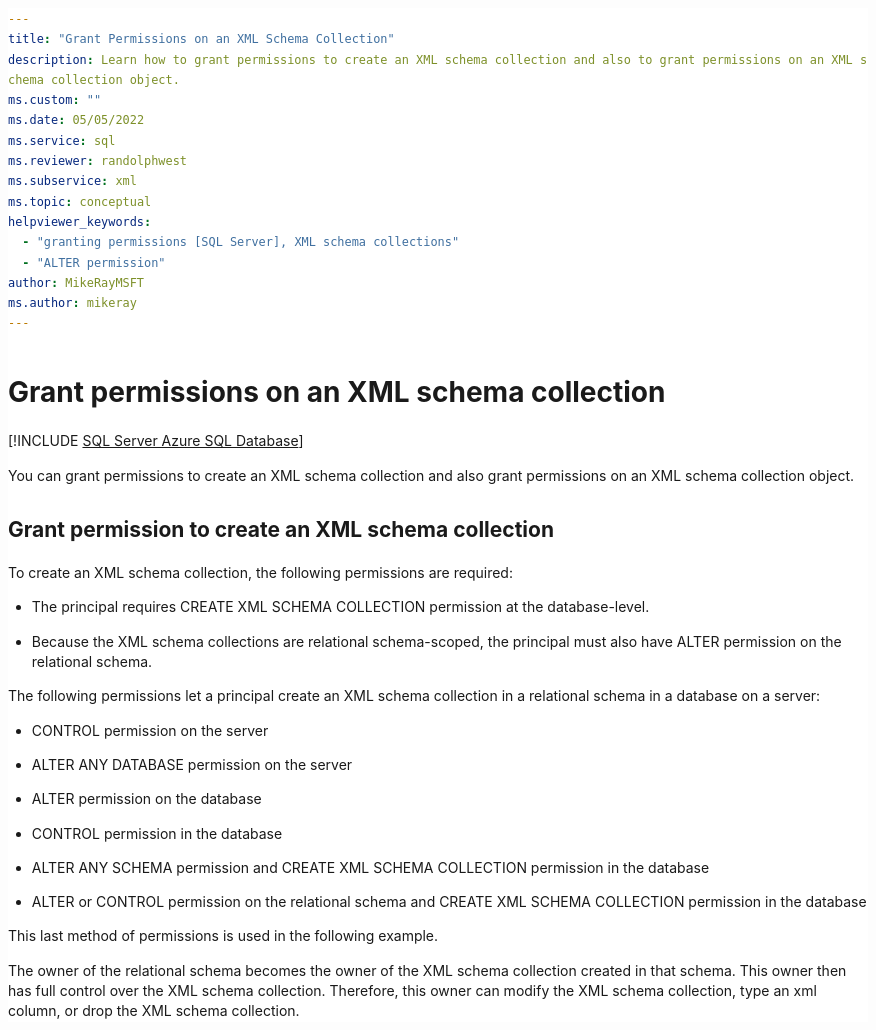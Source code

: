 ```yaml
---
title: "Grant Permissions on an XML Schema Collection"
description: Learn how to grant permissions to create an XML schema collection and also to grant permissions on an XML schema collection object.
ms.custom: ""
ms.date: 05/05/2022
ms.service: sql
ms.reviewer: randolphwest
ms.subservice: xml
ms.topic: conceptual
helpviewer_keywords:
  - "granting permissions [SQL Server], XML schema collections"
  - "ALTER permission"
author: MikeRayMSFT
ms.author: mikeray
---
```

# Grant permissions on an XML schema collection

[!INCLUDE [SQL Server Azure SQL Database](../../includes/applies-to-version/sql-asdb.md)]

You can grant permissions to create an XML schema collection and also grant permissions on an XML schema collection object.

## Grant permission to create an XML schema collection

To create an XML schema collection, the following permissions are required:

- The principal requires CREATE XML SCHEMA COLLECTION permission at the database-level.

- Because the XML schema collections are relational schema-scoped, the principal must also have ALTER permission on the relational schema.

The following permissions let a principal create an XML schema collection in a relational schema in a database on a server:

- CONTROL permission on the server

- ALTER ANY DATABASE permission on the server

- ALTER permission on the database

- CONTROL permission in the database

- ALTER ANY SCHEMA permission and CREATE XML SCHEMA COLLECTION permission in the database

- ALTER or CONTROL permission on the relational schema and CREATE XML SCHEMA COLLECTION permission in the database

This last method of permissions is used in the following example.

The owner of the relational schema becomes the owner of the XML schema collection created in that schema. This owner then has full control over the XML schema collection. Therefore, this owner can modify the XML schema collection, type an xml column, or drop the XML schema collection.
